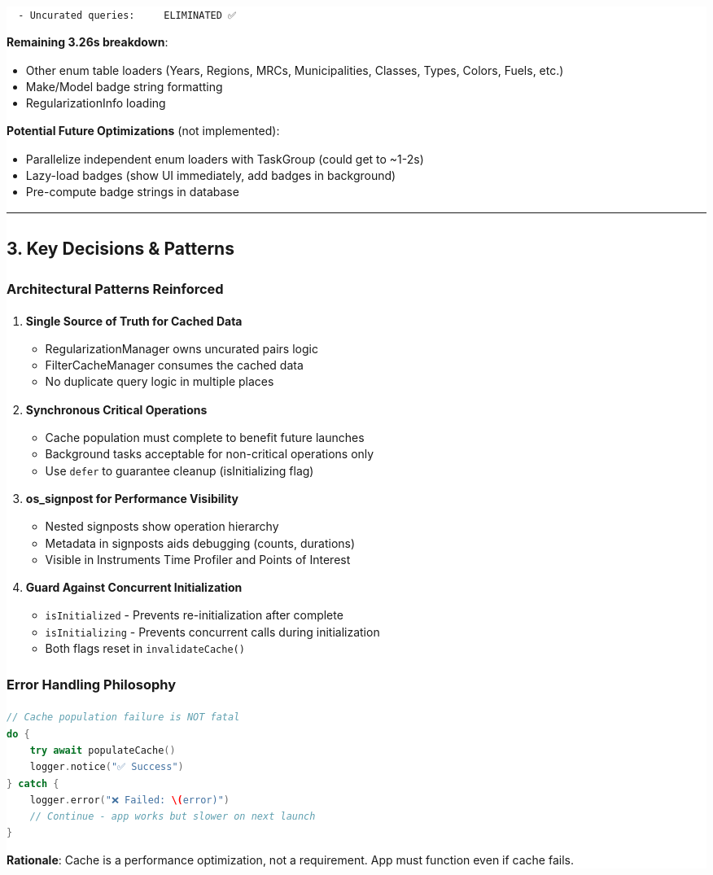 ```
  - Uncurated queries:     ELIMINATED ✅
```

**Remaining 3.26s breakdown**:
- Other enum table loaders (Years, Regions, MRCs, Municipalities, Classes, Types, Colors, Fuels, etc.)
- Make/Model badge string formatting
- RegularizationInfo loading

**Potential Future Optimizations** (not implemented):
- Parallelize independent enum loaders with TaskGroup (could get to ~1-2s)
- Lazy-load badges (show UI immediately, add badges in background)
- Pre-compute badge strings in database

---

## 3. Key Decisions & Patterns

### Architectural Patterns Reinforced

1. **Single Source of Truth for Cached Data**
   - RegularizationManager owns uncurated pairs logic
   - FilterCacheManager consumes the cached data
   - No duplicate query logic in multiple places

2. **Synchronous Critical Operations**
   - Cache population must complete to benefit future launches
   - Background tasks acceptable for non-critical operations only
   - Use `defer` to guarantee cleanup (isInitializing flag)

3. **os_signpost for Performance Visibility**
   - Nested signposts show operation hierarchy
   - Metadata in signposts aids debugging (counts, durations)
   - Visible in Instruments Time Profiler and Points of Interest

4. **Guard Against Concurrent Initialization**
   - `isInitialized` - Prevents re-initialization after complete
   - `isInitializing` - Prevents concurrent calls during initialization
   - Both flags reset in `invalidateCache()`

### Error Handling Philosophy

```swift
// Cache population failure is NOT fatal
do {
    try await populateCache()
    logger.notice("✅ Success")
} catch {
    logger.error("❌ Failed: \(error)")
    // Continue - app works but slower on next launch
}
```

**Rationale**: Cache is a performance optimization, not a requirement. App must function even if cache fails.
